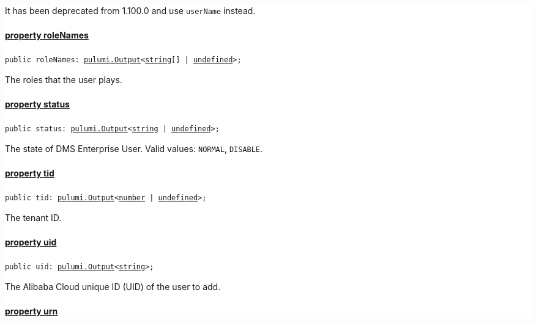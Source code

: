 It has been deprecated from 1.100.0 and use `userName` instead.

<h4 class="pdoc-member-header" id="EnterpriseUser-roleNames">
<a class="pdoc-child-name" href="https://github.com/pulumi/pulumi-alicloud/blob/4c4dbebbf662f52b648cbfbe09ca1ee944b21850/sdk/nodejs/dms/enterpriseUser.ts#L83">property <b>roleNames</b></a>
</h4>

<pre class="highlight"><code><span class='kd'>public </span>roleNames: <a href='/docs/reference/pkg/nodejs/pulumi/pulumi/#Output'>pulumi.Output</a>&lt;<span class='kd'><a href='https://developer.mozilla.org/en-US/docs/Web/JavaScript/Reference/Global_Objects/String'>string</a></span>[] | <span class='kd'><a href='https://developer.mozilla.org/en-US/docs/Web/JavaScript/Reference/Global_Objects/undefined'>undefined</a></span>&gt;;</code></pre>

The roles that the user plays.

<h4 class="pdoc-member-header" id="EnterpriseUser-status">
<a class="pdoc-child-name" href="https://github.com/pulumi/pulumi-alicloud/blob/4c4dbebbf662f52b648cbfbe09ca1ee944b21850/sdk/nodejs/dms/enterpriseUser.ts#L87">property <b>status</b></a>
</h4>

<pre class="highlight"><code><span class='kd'>public </span>status: <a href='/docs/reference/pkg/nodejs/pulumi/pulumi/#Output'>pulumi.Output</a>&lt;<span class='kd'><a href='https://developer.mozilla.org/en-US/docs/Web/JavaScript/Reference/Global_Objects/String'>string</a></span> | <span class='kd'><a href='https://developer.mozilla.org/en-US/docs/Web/JavaScript/Reference/Global_Objects/undefined'>undefined</a></span>&gt;;</code></pre>

The state of DMS Enterprise User. Valid values: `NORMAL`, `DISABLE`.

<h4 class="pdoc-member-header" id="EnterpriseUser-tid">
<a class="pdoc-child-name" href="https://github.com/pulumi/pulumi-alicloud/blob/4c4dbebbf662f52b648cbfbe09ca1ee944b21850/sdk/nodejs/dms/enterpriseUser.ts#L91">property <b>tid</b></a>
</h4>

<pre class="highlight"><code><span class='kd'>public </span>tid: <a href='/docs/reference/pkg/nodejs/pulumi/pulumi/#Output'>pulumi.Output</a>&lt;<span class='kd'><a href='https://developer.mozilla.org/en-US/docs/Web/JavaScript/Reference/Global_Objects/Number'>number</a></span> | <span class='kd'><a href='https://developer.mozilla.org/en-US/docs/Web/JavaScript/Reference/Global_Objects/undefined'>undefined</a></span>&gt;;</code></pre>

The tenant ID.

<h4 class="pdoc-member-header" id="EnterpriseUser-uid">
<a class="pdoc-child-name" href="https://github.com/pulumi/pulumi-alicloud/blob/4c4dbebbf662f52b648cbfbe09ca1ee944b21850/sdk/nodejs/dms/enterpriseUser.ts#L95">property <b>uid</b></a>
</h4>

<pre class="highlight"><code><span class='kd'>public </span>uid: <a href='/docs/reference/pkg/nodejs/pulumi/pulumi/#Output'>pulumi.Output</a>&lt;<span class='kd'><a href='https://developer.mozilla.org/en-US/docs/Web/JavaScript/Reference/Global_Objects/String'>string</a></span>&gt;;</code></pre>

The Alibaba Cloud unique ID (UID) of the user to add.

<h4 class="pdoc-member-header" id="EnterpriseUser-urn">
<a class="pdoc-child-name" href="https://github.com/pulumi/pulumi-alicloud/blob/4c4dbebbf662f52b648cbfbe09ca1ee944b21850/sdk/nodejs/dms/enterpriseUser.ts#L34">property <b>urn</b></a>
</h4>
